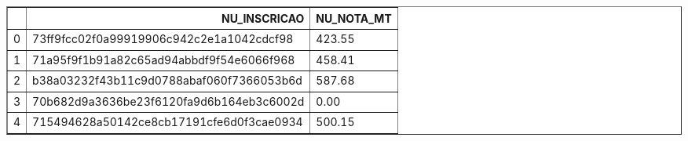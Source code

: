 


<div>
<style scoped>
    .dataframe tbody tr th:only-of-type {
        vertical-align: middle;
    }

    .dataframe tbody tr th {
        vertical-align: top;
    }

    .dataframe thead th {
        text-align: right;
    }
</style>
<table border="1" class="dataframe">
  <thead>
    <tr style="text-align: right;">
      <th></th>
      <th>NU_INSCRICAO</th>
      <th>NU_NOTA_MT</th>
    </tr>
  </thead>
  <tbody>
    <tr>
      <td>0</td>
      <td>73ff9fcc02f0a99919906c942c2e1a1042cdcf98</td>
      <td>423.55</td>
    </tr>
    <tr>
      <td>1</td>
      <td>71a95f9f1b91a82c65ad94abbdf9f54e6066f968</td>
      <td>458.41</td>
    </tr>
    <tr>
      <td>2</td>
      <td>b38a03232f43b11c9d0788abaf060f7366053b6d</td>
      <td>587.68</td>
    </tr>
    <tr>
      <td>3</td>
      <td>70b682d9a3636be23f6120fa9d6b164eb3c6002d</td>
      <td>0.00</td>
    </tr>
    <tr>
      <td>4</td>
      <td>715494628a50142ce8cb17191cfe6d0f3cae0934</td>
      <td>500.15</td>
    </tr>
  </tbody>
</table>
</div>




```python

```
